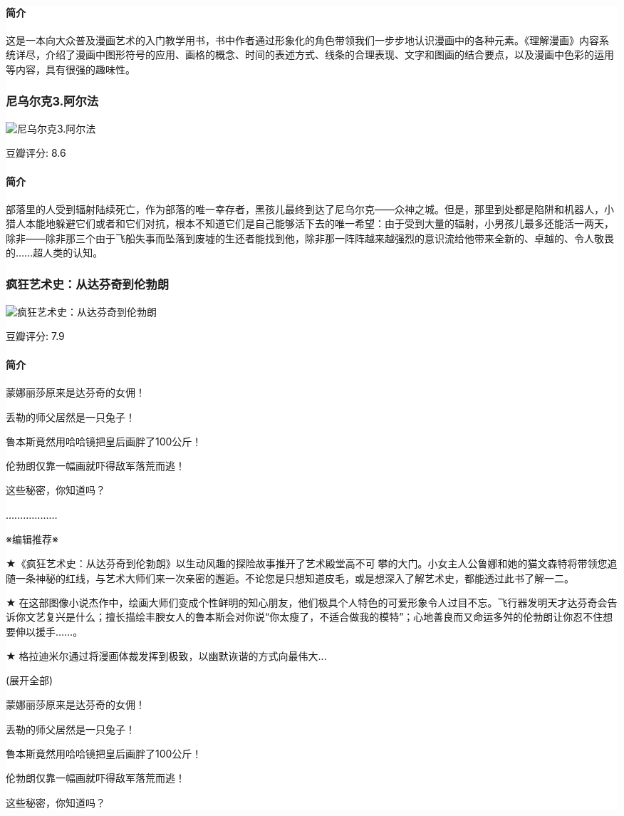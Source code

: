 #### 简介

这是一本向大众普及漫画艺术的入门教学用书，书中作者通过形象化的角色带领我们一步步地认识漫画中的各种元素。《理解漫画》内容系统详尽，介绍了漫画中图形符号的应用、画格的概念、时间的表述方式、线条的合理表现、文字和图画的结合要点，以及漫画中色彩的运用等内容，具有很强的趣味性。



### 尼乌尔克3.阿尔法

![尼乌尔克3.阿尔法](https://img3.doubanio.com/view/subject/l/public/s29450445.jpg)

豆瓣评分: 8.6

#### 简介

部落里的人受到辐射陆续死亡，作为部落的唯一幸存者，黑孩儿最终到达了尼乌尔克——众神之城。但是，那里到处都是陷阱和机器人，小猎人本能地躲避它们或者和它们对抗，根本不知道它们是自己能够活下去的唯一希望：由于受到大量的辐射，小男孩儿最多还能活一两天，除非——除非那三个由于飞船失事而坠落到废墟的生还者能找到他，除非那一阵阵越来越强烈的意识流给他带来全新的、卓越的、令人敬畏的……超人类的认知。



### 疯狂艺术史：从达芬奇到伦勃朗

![疯狂艺术史：从达芬奇到伦勃朗](https://img3.doubanio.com/view/subject/l/public/s29824753.jpg)

豆瓣评分: 7.9

#### 简介

蒙娜丽莎原来是达芬奇的女佣！

丢勒的师父居然是一只兔子！

鲁本斯竟然用哈哈镜把皇后画胖了100公斤！

伦勃朗仅靠一幅画就吓得敌军落荒而逃！

这些秘密，你知道吗？

………………

※编辑推荐※

★《疯狂艺术史：从达芬奇到伦勃朗》以生动风趣的探险故事推开了艺术殿堂高不可 攀的大门。小女主人公鲁娜和她的猫文森特将带领您追随一条神秘的红线，与艺术大师们来一次亲密的邂逅。不论您是只想知道皮毛，或是想深入了解艺术史，都能透过此书了解一二。

★ 在这部图像小说杰作中，绘画大师们变成个性鲜明的知心朋友，他们极具个人特色的可爱形象令人过目不忘。飞行器发明天才达芬奇会告诉你文艺复兴是什么；擅长描绘丰腴女人的鲁本斯会对你说“你太瘦了，不适合做我的模特”；心地善良而又命运多舛的伦勃朗让你忍不住想要伸以援手……。

★ 格拉迪米尔通过将漫画体裁发挥到极致，以幽默诙谐的方式向最伟大...

(展开全部)

蒙娜丽莎原来是达芬奇的女佣！

丢勒的师父居然是一只兔子！

鲁本斯竟然用哈哈镜把皇后画胖了100公斤！

伦勃朗仅靠一幅画就吓得敌军落荒而逃！

这些秘密，你知道吗？
